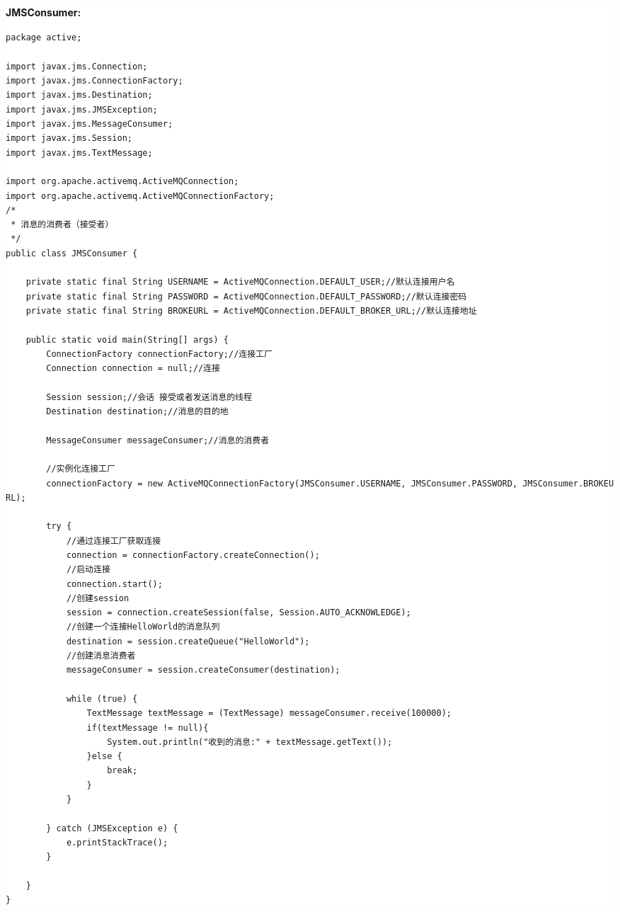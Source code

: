**JMSConsumer:**

```
package active;

import javax.jms.Connection;
import javax.jms.ConnectionFactory;
import javax.jms.Destination;
import javax.jms.JMSException;
import javax.jms.MessageConsumer;
import javax.jms.Session;
import javax.jms.TextMessage;

import org.apache.activemq.ActiveMQConnection;
import org.apache.activemq.ActiveMQConnectionFactory;
/*
 * 消息的消费者（接受者）
 */
public class JMSConsumer {

    private static final String USERNAME = ActiveMQConnection.DEFAULT_USER;//默认连接用户名
    private static final String PASSWORD = ActiveMQConnection.DEFAULT_PASSWORD;//默认连接密码
    private static final String BROKEURL = ActiveMQConnection.DEFAULT_BROKER_URL;//默认连接地址

    public static void main(String[] args) {
        ConnectionFactory connectionFactory;//连接工厂
        Connection connection = null;//连接

        Session session;//会话 接受或者发送消息的线程
        Destination destination;//消息的目的地

        MessageConsumer messageConsumer;//消息的消费者

        //实例化连接工厂
        connectionFactory = new ActiveMQConnectionFactory(JMSConsumer.USERNAME, JMSConsumer.PASSWORD, JMSConsumer.BROKEURL);

        try {
            //通过连接工厂获取连接
            connection = connectionFactory.createConnection();
            //启动连接
            connection.start();
            //创建session
            session = connection.createSession(false, Session.AUTO_ACKNOWLEDGE);
            //创建一个连接HelloWorld的消息队列
            destination = session.createQueue("HelloWorld");
            //创建消息消费者
            messageConsumer = session.createConsumer(destination);

            while (true) {
                TextMessage textMessage = (TextMessage) messageConsumer.receive(100000);
                if(textMessage != null){
                    System.out.println("收到的消息:" + textMessage.getText());
                }else {
                    break;
                }
            }

        } catch (JMSException e) {
            e.printStackTrace();
        }

    }
}
```